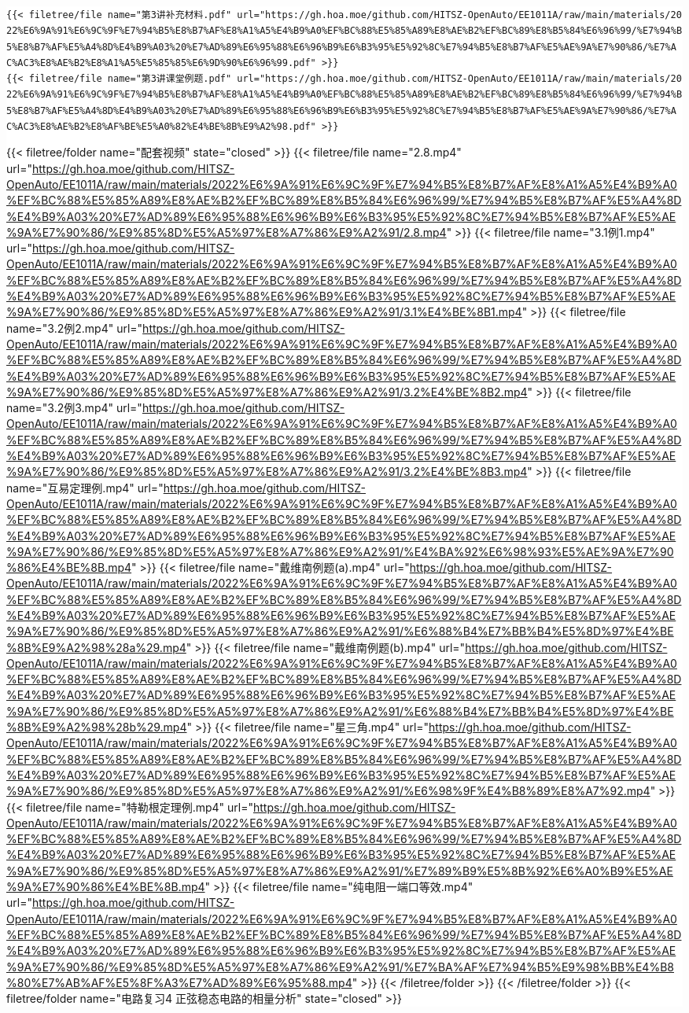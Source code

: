     {{< filetree/file name="第3讲补充材料.pdf" url="https://gh.hoa.moe/github.com/HITSZ-OpenAuto/EE1011A/raw/main/materials/2022%E6%9A%91%E6%9C%9F%E7%94%B5%E8%B7%AF%E8%A1%A5%E4%B9%A0%EF%BC%88%E5%85%A89%E8%AE%B2%EF%BC%89%E8%B5%84%E6%96%99/%E7%94%B5%E8%B7%AF%E5%A4%8D%E4%B9%A03%20%E7%AD%89%E6%95%88%E6%96%B9%E6%B3%95%E5%92%8C%E7%94%B5%E8%B7%AF%E5%AE%9A%E7%90%86/%E7%AC%AC3%E8%AE%B2%E8%A1%A5%E5%85%85%E6%9D%90%E6%96%99.pdf" >}}
    {{< filetree/file name="第3讲课堂例题.pdf" url="https://gh.hoa.moe/github.com/HITSZ-OpenAuto/EE1011A/raw/main/materials/2022%E6%9A%91%E6%9C%9F%E7%94%B5%E8%B7%AF%E8%A1%A5%E4%B9%A0%EF%BC%88%E5%85%A89%E8%AE%B2%EF%BC%89%E8%B5%84%E6%96%99/%E7%94%B5%E8%B7%AF%E5%A4%8D%E4%B9%A03%20%E7%AD%89%E6%95%88%E6%96%B9%E6%B3%95%E5%92%8C%E7%94%B5%E8%B7%AF%E5%AE%9A%E7%90%86/%E7%AC%AC3%E8%AE%B2%E8%AF%BE%E5%A0%82%E4%BE%8B%E9%A2%98.pdf" >}}
  {{< filetree/folder name="配套视频" state="closed" >}}
    {{< filetree/file name="2.8.mp4" url="https://gh.hoa.moe/github.com/HITSZ-OpenAuto/EE1011A/raw/main/materials/2022%E6%9A%91%E6%9C%9F%E7%94%B5%E8%B7%AF%E8%A1%A5%E4%B9%A0%EF%BC%88%E5%85%A89%E8%AE%B2%EF%BC%89%E8%B5%84%E6%96%99/%E7%94%B5%E8%B7%AF%E5%A4%8D%E4%B9%A03%20%E7%AD%89%E6%95%88%E6%96%B9%E6%B3%95%E5%92%8C%E7%94%B5%E8%B7%AF%E5%AE%9A%E7%90%86/%E9%85%8D%E5%A5%97%E8%A7%86%E9%A2%91/2.8.mp4" >}}
    {{< filetree/file name="3.1例1.mp4" url="https://gh.hoa.moe/github.com/HITSZ-OpenAuto/EE1011A/raw/main/materials/2022%E6%9A%91%E6%9C%9F%E7%94%B5%E8%B7%AF%E8%A1%A5%E4%B9%A0%EF%BC%88%E5%85%A89%E8%AE%B2%EF%BC%89%E8%B5%84%E6%96%99/%E7%94%B5%E8%B7%AF%E5%A4%8D%E4%B9%A03%20%E7%AD%89%E6%95%88%E6%96%B9%E6%B3%95%E5%92%8C%E7%94%B5%E8%B7%AF%E5%AE%9A%E7%90%86/%E9%85%8D%E5%A5%97%E8%A7%86%E9%A2%91/3.1%E4%BE%8B1.mp4" >}}
    {{< filetree/file name="3.2例2.mp4" url="https://gh.hoa.moe/github.com/HITSZ-OpenAuto/EE1011A/raw/main/materials/2022%E6%9A%91%E6%9C%9F%E7%94%B5%E8%B7%AF%E8%A1%A5%E4%B9%A0%EF%BC%88%E5%85%A89%E8%AE%B2%EF%BC%89%E8%B5%84%E6%96%99/%E7%94%B5%E8%B7%AF%E5%A4%8D%E4%B9%A03%20%E7%AD%89%E6%95%88%E6%96%B9%E6%B3%95%E5%92%8C%E7%94%B5%E8%B7%AF%E5%AE%9A%E7%90%86/%E9%85%8D%E5%A5%97%E8%A7%86%E9%A2%91/3.2%E4%BE%8B2.mp4" >}}
    {{< filetree/file name="3.2例3.mp4" url="https://gh.hoa.moe/github.com/HITSZ-OpenAuto/EE1011A/raw/main/materials/2022%E6%9A%91%E6%9C%9F%E7%94%B5%E8%B7%AF%E8%A1%A5%E4%B9%A0%EF%BC%88%E5%85%A89%E8%AE%B2%EF%BC%89%E8%B5%84%E6%96%99/%E7%94%B5%E8%B7%AF%E5%A4%8D%E4%B9%A03%20%E7%AD%89%E6%95%88%E6%96%B9%E6%B3%95%E5%92%8C%E7%94%B5%E8%B7%AF%E5%AE%9A%E7%90%86/%E9%85%8D%E5%A5%97%E8%A7%86%E9%A2%91/3.2%E4%BE%8B3.mp4" >}}
    {{< filetree/file name="互易定理例.mp4" url="https://gh.hoa.moe/github.com/HITSZ-OpenAuto/EE1011A/raw/main/materials/2022%E6%9A%91%E6%9C%9F%E7%94%B5%E8%B7%AF%E8%A1%A5%E4%B9%A0%EF%BC%88%E5%85%A89%E8%AE%B2%EF%BC%89%E8%B5%84%E6%96%99/%E7%94%B5%E8%B7%AF%E5%A4%8D%E4%B9%A03%20%E7%AD%89%E6%95%88%E6%96%B9%E6%B3%95%E5%92%8C%E7%94%B5%E8%B7%AF%E5%AE%9A%E7%90%86/%E9%85%8D%E5%A5%97%E8%A7%86%E9%A2%91/%E4%BA%92%E6%98%93%E5%AE%9A%E7%90%86%E4%BE%8B.mp4" >}}
    {{< filetree/file name="戴维南例题(a).mp4" url="https://gh.hoa.moe/github.com/HITSZ-OpenAuto/EE1011A/raw/main/materials/2022%E6%9A%91%E6%9C%9F%E7%94%B5%E8%B7%AF%E8%A1%A5%E4%B9%A0%EF%BC%88%E5%85%A89%E8%AE%B2%EF%BC%89%E8%B5%84%E6%96%99/%E7%94%B5%E8%B7%AF%E5%A4%8D%E4%B9%A03%20%E7%AD%89%E6%95%88%E6%96%B9%E6%B3%95%E5%92%8C%E7%94%B5%E8%B7%AF%E5%AE%9A%E7%90%86/%E9%85%8D%E5%A5%97%E8%A7%86%E9%A2%91/%E6%88%B4%E7%BB%B4%E5%8D%97%E4%BE%8B%E9%A2%98%28a%29.mp4" >}}
    {{< filetree/file name="戴维南例题(b).mp4" url="https://gh.hoa.moe/github.com/HITSZ-OpenAuto/EE1011A/raw/main/materials/2022%E6%9A%91%E6%9C%9F%E7%94%B5%E8%B7%AF%E8%A1%A5%E4%B9%A0%EF%BC%88%E5%85%A89%E8%AE%B2%EF%BC%89%E8%B5%84%E6%96%99/%E7%94%B5%E8%B7%AF%E5%A4%8D%E4%B9%A03%20%E7%AD%89%E6%95%88%E6%96%B9%E6%B3%95%E5%92%8C%E7%94%B5%E8%B7%AF%E5%AE%9A%E7%90%86/%E9%85%8D%E5%A5%97%E8%A7%86%E9%A2%91/%E6%88%B4%E7%BB%B4%E5%8D%97%E4%BE%8B%E9%A2%98%28b%29.mp4" >}}
    {{< filetree/file name="星三角.mp4" url="https://gh.hoa.moe/github.com/HITSZ-OpenAuto/EE1011A/raw/main/materials/2022%E6%9A%91%E6%9C%9F%E7%94%B5%E8%B7%AF%E8%A1%A5%E4%B9%A0%EF%BC%88%E5%85%A89%E8%AE%B2%EF%BC%89%E8%B5%84%E6%96%99/%E7%94%B5%E8%B7%AF%E5%A4%8D%E4%B9%A03%20%E7%AD%89%E6%95%88%E6%96%B9%E6%B3%95%E5%92%8C%E7%94%B5%E8%B7%AF%E5%AE%9A%E7%90%86/%E9%85%8D%E5%A5%97%E8%A7%86%E9%A2%91/%E6%98%9F%E4%B8%89%E8%A7%92.mp4" >}}
    {{< filetree/file name="特勒根定理例.mp4" url="https://gh.hoa.moe/github.com/HITSZ-OpenAuto/EE1011A/raw/main/materials/2022%E6%9A%91%E6%9C%9F%E7%94%B5%E8%B7%AF%E8%A1%A5%E4%B9%A0%EF%BC%88%E5%85%A89%E8%AE%B2%EF%BC%89%E8%B5%84%E6%96%99/%E7%94%B5%E8%B7%AF%E5%A4%8D%E4%B9%A03%20%E7%AD%89%E6%95%88%E6%96%B9%E6%B3%95%E5%92%8C%E7%94%B5%E8%B7%AF%E5%AE%9A%E7%90%86/%E9%85%8D%E5%A5%97%E8%A7%86%E9%A2%91/%E7%89%B9%E5%8B%92%E6%A0%B9%E5%AE%9A%E7%90%86%E4%BE%8B.mp4" >}}
    {{< filetree/file name="纯电阻一端口等效.mp4" url="https://gh.hoa.moe/github.com/HITSZ-OpenAuto/EE1011A/raw/main/materials/2022%E6%9A%91%E6%9C%9F%E7%94%B5%E8%B7%AF%E8%A1%A5%E4%B9%A0%EF%BC%88%E5%85%A89%E8%AE%B2%EF%BC%89%E8%B5%84%E6%96%99/%E7%94%B5%E8%B7%AF%E5%A4%8D%E4%B9%A03%20%E7%AD%89%E6%95%88%E6%96%B9%E6%B3%95%E5%92%8C%E7%94%B5%E8%B7%AF%E5%AE%9A%E7%90%86/%E9%85%8D%E5%A5%97%E8%A7%86%E9%A2%91/%E7%BA%AF%E7%94%B5%E9%98%BB%E4%B8%80%E7%AB%AF%E5%8F%A3%E7%AD%89%E6%95%88.mp4" >}}
  {{< /filetree/folder >}}
  {{< /filetree/folder >}}
  {{< filetree/folder name="电路复习4 正弦稳态电路的相量分析" state="closed" >}}